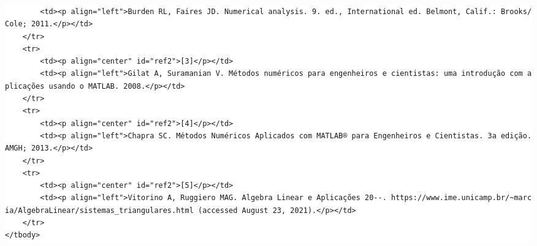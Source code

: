             <td><p align="left">Burden RL, Faires JD. Numerical analysis. 9. ed., International ed. Belmont, Calif.: Brooks/Cole; 2011.</p></td>
        </tr>
        <tr>
            <td><p align="center" id="ref2">[3]</p></td>
            <td><p align="left">Gilat A, Suramanian V. Métodos numéricos para engenheiros e cientistas: uma introdução com aplicações usando o MATLAB. 2008.</p></td>
        </tr>
        <tr>
            <td><p align="center" id="ref2">[4]</p></td>
            <td><p align="left">Chapra SC. Métodos Numéricos Aplicados com MATLAB® para Engenheiros e Cientistas. 3a edição. AMGH; 2013.</p></td>
        </tr>
        <tr>
            <td><p align="center" id="ref2">[5]</p></td>
            <td><p align="left">Vitorino A, Ruggiero MAG. Algebra Linear e Aplicações 20--. https://www.ime.unicamp.br/~marcia/AlgebraLinear/sistemas_triangulares.html (accessed August 23, 2021).</p></td>
        </tr>
    </tbody>
</table>